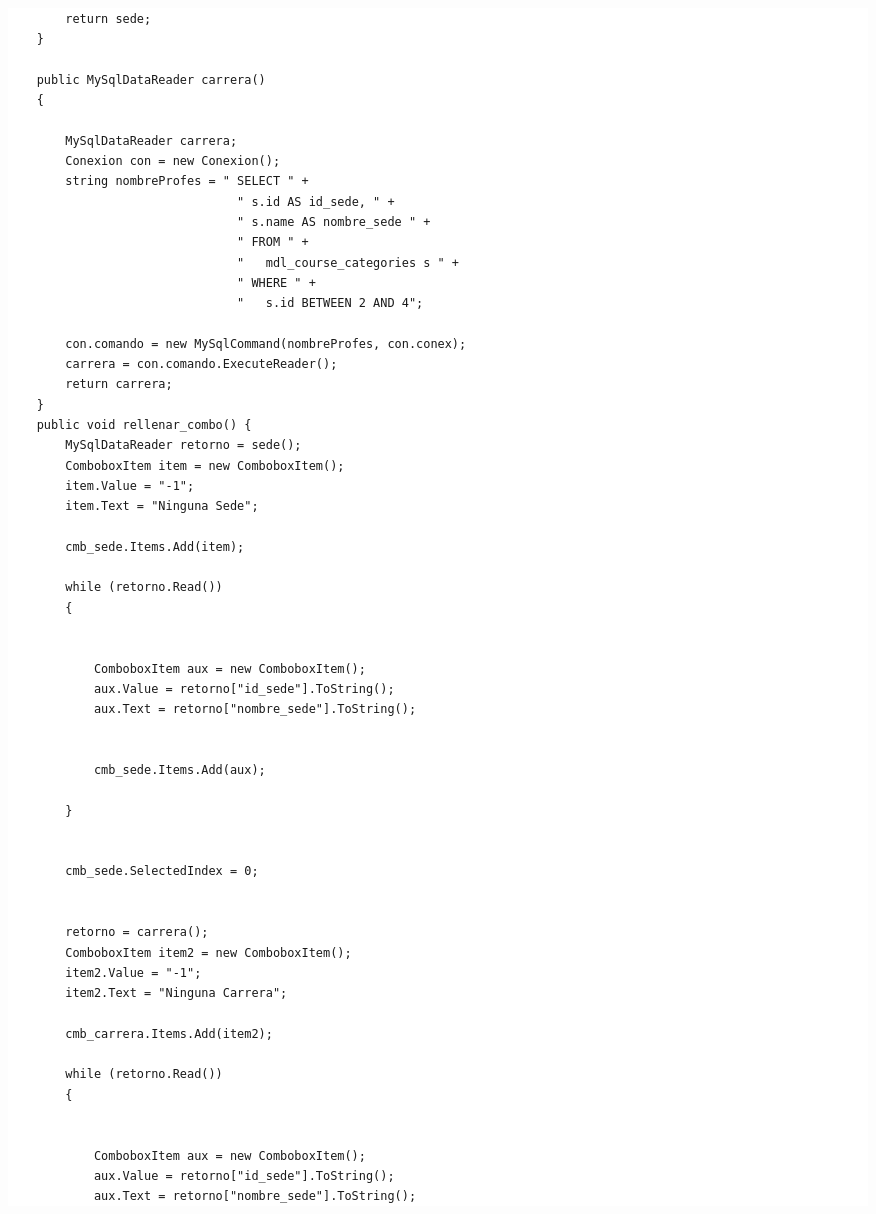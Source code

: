             return sede;
        }

        public MySqlDataReader carrera()
        {

            MySqlDataReader carrera;
            Conexion con = new Conexion();
            string nombreProfes = " SELECT " +
                                    " s.id AS id_sede, " +
                                    " s.name AS nombre_sede " +
                                    " FROM " +
                                    "   mdl_course_categories s " +
                                    " WHERE " +
                                    "   s.id BETWEEN 2 AND 4";

            con.comando = new MySqlCommand(nombreProfes, con.conex);
            carrera = con.comando.ExecuteReader();
            return carrera;
        }
        public void rellenar_combo() {
            MySqlDataReader retorno = sede();
            ComboboxItem item = new ComboboxItem();
            item.Value = "-1";
            item.Text = "Ninguna Sede";

            cmb_sede.Items.Add(item);

            while (retorno.Read())
            {


                ComboboxItem aux = new ComboboxItem();
                aux.Value = retorno["id_sede"].ToString();
                aux.Text = retorno["nombre_sede"].ToString();


                cmb_sede.Items.Add(aux);

            }


            cmb_sede.SelectedIndex = 0;


            retorno = carrera();
            ComboboxItem item2 = new ComboboxItem();
            item2.Value = "-1";
            item2.Text = "Ninguna Carrera";

            cmb_carrera.Items.Add(item2);

            while (retorno.Read())
            {


                ComboboxItem aux = new ComboboxItem();
                aux.Value = retorno["id_sede"].ToString();
                aux.Text = retorno["nombre_sede"].ToString();
